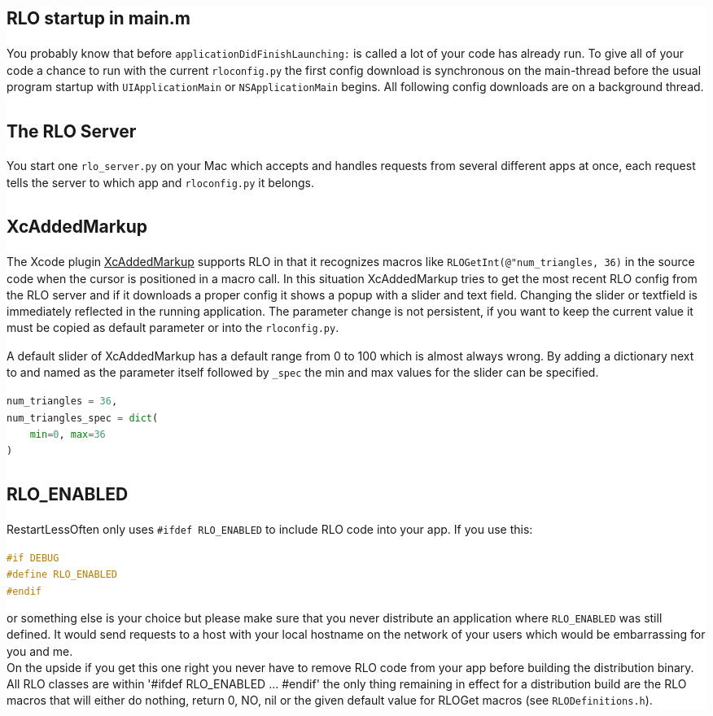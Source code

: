 ## RLO startup in main.m

You probably know that before `applicationDidFinishLaunching:` is called a lot of your code has already run.
To give all of your code a chance to run with the current `rloconfig.py` the first config download is synchronous on the main-thread before the usual program startup with `UIApplicationMain` or `NSApplicationMain` begins. All following config downloads are on a background thread.

## The RLO Server

You start one `rlo_server.py` on your Mac which accepts and handles requests from several different apps at once, each request tells the server to which app and `rloconfig.py` it belongs.

## XcAddedMarkup

The Xcode plugin [XcAddedMarkup](https://github.com/mikr/XcAddedMarkup) supports RLO in that it recognizes macros like `RLOGetInt(@"num_triangles, 36)` in the source code when the cursor is positioned in a macro call. In this situation XcAddedMarkup tries to get the most recent RLO config from the RLO server and if it downloads a proper config it shows a popup with a slider and text field. Changing the slider or textfield is immediately reflected in the running application. The parameter change is not persistent, if you want to keep the current value it must be copied as default parameter or into the `rloconfig.py`.

A default slider of XcAddedMarkup has a default range from 0 to 100 which is almost always wrong. By adding a dictionary next to and named as the parameter itself followed by `_spec` the min and max values for the slider can be specified.

```python
num_triangles = 36,
num_triangles_spec = dict(
	min=0, max=36
)
```

## RLO_ENABLED

RestartLessOften only uses `#ifdef RLO_ENABLED` to include RLO code into your app.
If you use this:
```objective-c
#if DEBUG
#define RLO_ENABLED
#endif
```
or something else is your choice but please make sure that you never distribute an application where `RLO_ENABLED` was still defined. It would send requests to a host with your local hostname on the network of your users which would be embarrassing for you and me.  
On the upside if you get this one right you never have to remove RLO code from your app before building the distribution binary.
All RLO classes are within '#ifdef RLO_ENABLED ... #endif' the only thing remaining in effect for a distribution build are the RLO macros that will either do nothing, return 0, NO, nil or the given default value for RLOGet macros (see `RLODefinitions.h`).
